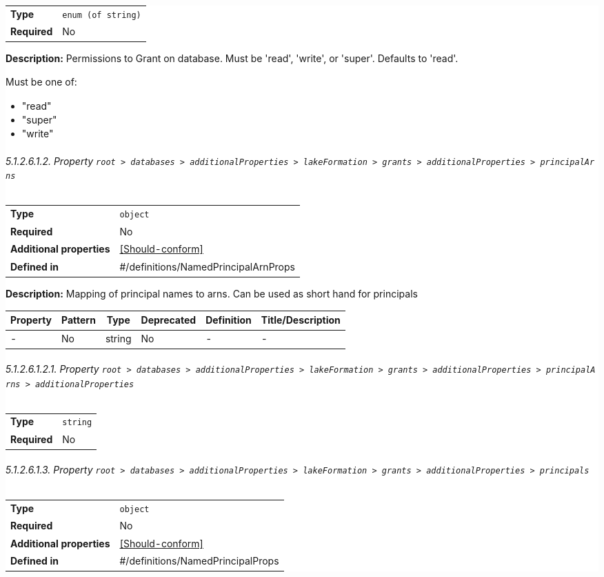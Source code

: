 |              |                    |
| ------------ | ------------------ |
| **Type**     | `enum (of string)` |
| **Required** | No                 |

**Description:** Permissions to Grant on database.  Must be 'read', 'write', or 'super'. Defaults to 'read'.

Must be one of:
* "read"
* "super"
* "write"

###### <a name="databases_additionalProperties_lakeFormation_grants_additionalProperties_principalArns"></a>5.1.2.6.1.2. Property `root > databases > additionalProperties > lakeFormation > grants > additionalProperties > principalArns`

|                           |                                                                                                                                                                                                  |
| ------------------------- | ------------------------------------------------------------------------------------------------------------------------------------------------------------------------------------------------ |
| **Type**                  | `object`                                                                                                                                                                                         |
| **Required**              | No                                                                                                                                                                                               |
| **Additional properties** | [[Should-conform]](#databases_additionalProperties_lakeFormation_grants_additionalProperties_principalArns_additionalProperties "Each additional property must conform to the following schema") |
| **Defined in**            | #/definitions/NamedPrincipalArnProps                                                                                                                                                             |

**Description:** Mapping of principal names to arns. Can be used as short hand for principals

| Property                                                                                                            | Pattern | Type   | Deprecated | Definition | Title/Description |
| ------------------------------------------------------------------------------------------------------------------- | ------- | ------ | ---------- | ---------- | ----------------- |
| - [](#databases_additionalProperties_lakeFormation_grants_additionalProperties_principalArns_additionalProperties ) | No      | string | No         | -          | -                 |

###### <a name="databases_additionalProperties_lakeFormation_grants_additionalProperties_principalArns_additionalProperties"></a>5.1.2.6.1.2.1. Property `root > databases > additionalProperties > lakeFormation > grants > additionalProperties > principalArns > additionalProperties`

|              |          |
| ------------ | -------- |
| **Type**     | `string` |
| **Required** | No       |

###### <a name="databases_additionalProperties_lakeFormation_grants_additionalProperties_principals"></a>5.1.2.6.1.3. Property `root > databases > additionalProperties > lakeFormation > grants > additionalProperties > principals`

|                           |                                                                                                                                                                                               |
| ------------------------- | --------------------------------------------------------------------------------------------------------------------------------------------------------------------------------------------- |
| **Type**                  | `object`                                                                                                                                                                                      |
| **Required**              | No                                                                                                                                                                                            |
| **Additional properties** | [[Should-conform]](#databases_additionalProperties_lakeFormation_grants_additionalProperties_principals_additionalProperties "Each additional property must conform to the following schema") |
| **Defined in**            | #/definitions/NamedPrincipalProps                                                                                                                                                             |
